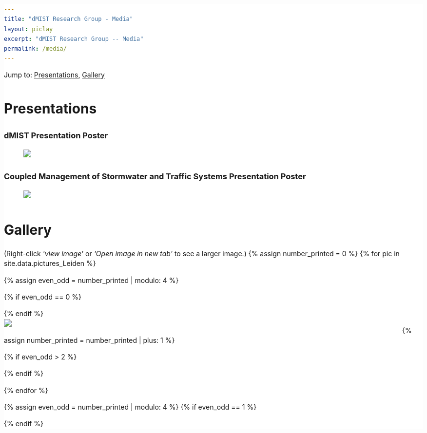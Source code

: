 ```yaml
---
title: "dMIST Research Group - Media"
layout: piclay
excerpt: "dMIST Research Group -- Media"
permalink: /media/
---
```


Jump to: [Presentations](#presentations), [Gallery](#gallery)


# Presentations

### dMIST Presentation Poster
<figure>
<img src="{{ site.url }}{{ site.baseurl }}/images/pres/dMISTposter.jpg" width="100%">
</figure>

### Coupled Management of Stormwater and Traffic Systems Presentation Poster
<figure>
<img src="{{ site.url }}{{ site.baseurl }}/images/pres/ImprovingResiliencePoster.jpg" width="100%">
</figure>



# Gallery
(Right-click *'view image'* or *'Open image in new tab'* to see a larger image.)
{% assign number_printed = 0 %}
{% for pic in site.data.pictures_Leiden %}

{% assign even_odd = number_printed | modulo: 4 %}

{% if even_odd == 0 %}
<div class="row">
{% endif %}

<div class="col-sm-3 clearfix">
<img src="{{ site.url }}{{ site.baseurl }}/images/picpic/Gallery/{{ pic.image }}" class="img-responsive" width="95%" style="float: left" />
</div>

{% assign number_printed = number_printed | plus: 1 %}

{% if even_odd > 2 %}
</div>
{% endif %}


{% endfor %}

{% assign even_odd = number_printed | modulo: 4 %}
{% if even_odd == 1 %}
</div>
{% endif %}
